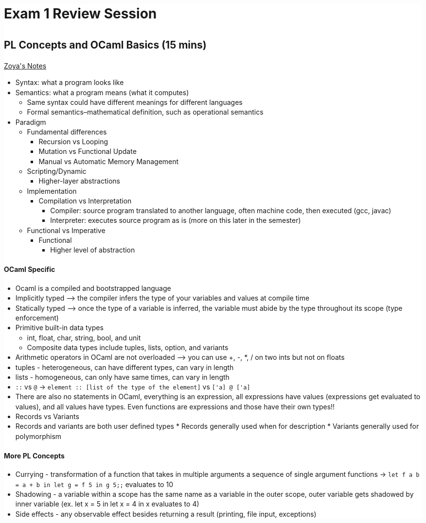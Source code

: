 # Exam 1 Review Session
## PL Concepts and OCaml Basics (15 mins)
[Zoya's Notes](https://github.com/user-attachments/files/17236379/PLConceptsOCamlBasicsReview1.pdf)
* Syntax: what a program looks like
* Semantics: what a program means (what it computes)
  * Same syntax could have different meanings for different languages
  * Formal semantics–mathematical definition, such as operational semantics
* Paradigm
  * Fundamental differences
    * Recursion vs Looping
    * Mutation vs Functional Update
    * Manual vs Automatic Memory Management
  * Scripting/Dynamic
    * Higher-layer abstractions
  * Implementation
    * Compilation vs Interpretation
      * Compiler: source program translated to another language, often machine code, then executed (gcc, javac)
      * Interpreter: executes source program as is (more on this later in the semester)
  * Functional vs Imperative
    * Functional
      * Higher level of abstraction

#### OCaml Specific
  * Ocaml is a compiled and bootstrapped language
  * Implicitly typed --> the compiler infers the type of your variables and values at compile time
  * Statically typed --> once the type of a variable is inferred, the variable must abide by the type throughout its scope (type enforcement)
  * Primitive built-in data types
     * int, float, char, string, bool, and unit
     * Composite data types include tuples, lists, option, and variants
  * Arithmetic operators in OCaml are not overloaded --> you can use +, -, *, / on two ints but not on floats
  * tuples - heterogeneous, can have different types, can vary in length
  * lists - homogeneous, can only have same times, can vary in length
   * `::` vs `@` -> `element :: [list of the type of the element]` vs `['a] @ ['a]`
   * There are also no statements in OCaml, everything is an expression, all expressions have values (expressions get evaluated to values), and all values have types. Even functions are expressions and those have their own types!!
  * Records vs Variants
   * Records and variants are both user defined types
    * Records generally used when for description
    * Variants generally used for polymorphism
#### More PL Concepts
 * Currying - transformation of a function that takes in multiple arguments a sequence of single argument functions -> `let f a b = a + b in let g = f 5 in g 5;;` evaluates to 10
 * Shadowing - a variable within a scope has the same name as a variable in the outer scope, outer variable gets shadowed by inner variable (ex. let x = 5 in let x = 4 in x evaluates to 4)
 * Side effects - any observable effect besides returning a result (printing, file input, exceptions)
